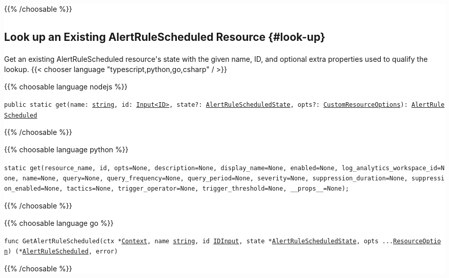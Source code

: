 </dl>
{{% /choosable %}}







## Look up an Existing AlertRuleScheduled Resource {#look-up}

Get an existing AlertRuleScheduled resource's state with the given name, ID, and optional extra properties used to qualify the lookup.
{{< chooser language "typescript,python,go,csharp" / >}}

{{% choosable language nodejs %}}
<div class="highlight"><pre class="chroma"><code class="language-typescript" data-lang="typescript"><span class="k">public static </span><span class="nf">get</span><span class="p">(</span><span class="nx">name</span>: <span class="nx"><a href="https://developer.mozilla.org/en-US/docs/Web/JavaScript/Reference/Global_Objects/string">string</a></span><span class="p">, </span><span class="nx">id</span>: <span class="nx"><a href="/docs/reference/pkg/nodejs/pulumi/pulumi/#ID">Input&lt;ID&gt;</a></span><span class="p">, </span><span class="nx">state</span>?: <span class="nx"><a href="/docs/reference/pkg/nodejs/pulumi/azure/sentinel/#AlertRuleScheduledState">AlertRuleScheduledState</a></span><span class="p">, </span><span class="nx">opts</span>?: <span class="nx"><a href="/docs/reference/pkg/nodejs/pulumi/pulumi/#CustomResourceOptions">CustomResourceOptions</a></span><span class="p">): </span><span class="nx"><a href="/docs/reference/pkg/nodejs/pulumi/azure/sentinel/#AlertRuleScheduled">AlertRuleScheduled</a></span></code></pre></div>
{{% /choosable %}}

{{% choosable language python %}}
<div class="highlight"><pre class="chroma"><code class="language-python" data-lang="python"><span class="k">static </span><span class="nf">get</span><span class="p">(resource_name, id, opts=None, </span>description=None<span class="p">, </span>display_name=None<span class="p">, </span>enabled=None<span class="p">, </span>log_analytics_workspace_id=None<span class="p">, </span>name=None<span class="p">, </span>query=None<span class="p">, </span>query_frequency=None<span class="p">, </span>query_period=None<span class="p">, </span>severity=None<span class="p">, </span>suppression_duration=None<span class="p">, </span>suppression_enabled=None<span class="p">, </span>tactics=None<span class="p">, </span>trigger_operator=None<span class="p">, </span>trigger_threshold=None<span class="p">, __props__=None);</span></code></pre></div>
{{% /choosable %}}

{{% choosable language go %}}
<div class="highlight"><pre class="chroma"><code class="language-go" data-lang="go"><span class="k">func </span>GetAlertRuleScheduled<span class="p">(</span><span class="nx">ctx</span> *<span class="nx"><a href="https://pkg.go.dev/github.com/pulumi/pulumi/sdk/v3/go/pulumi?tab=doc#Context">Context</a></span><span class="p">, </span><span class="nx">name</span> <span class="nx"><a href="https://golang.org/pkg/builtin/#string">string</a></span><span class="p">, </span><span class="nx">id</span> <span class="nx"><a href="https://pkg.go.dev/github.com/pulumi/pulumi/sdk/v3/go/pulumi?tab=doc#IDInput">IDInput</a></span><span class="p">, </span><span class="nx">state</span> *<span class="nx"><a href="https://pkg.go.dev/github.com/pulumi/pulumi-azure/sdk/v3/go/azure/sentinel?tab=doc#AlertRuleScheduledState">AlertRuleScheduledState</a></span><span class="p">, </span><span class="nx">opts</span> ...<span class="nx"><a href="https://pkg.go.dev/github.com/pulumi/pulumi/sdk/v3/go/pulumi?tab=doc#ResourceOption">ResourceOption</a></span><span class="p">) (*<span class="nx"><a href="https://pkg.go.dev/github.com/pulumi/pulumi-azure/sdk/v3/go/azure/sentinel?tab=doc#AlertRuleScheduled">AlertRuleScheduled</a></span>, error)</span></code></pre></div>
{{% /choosable %}}
